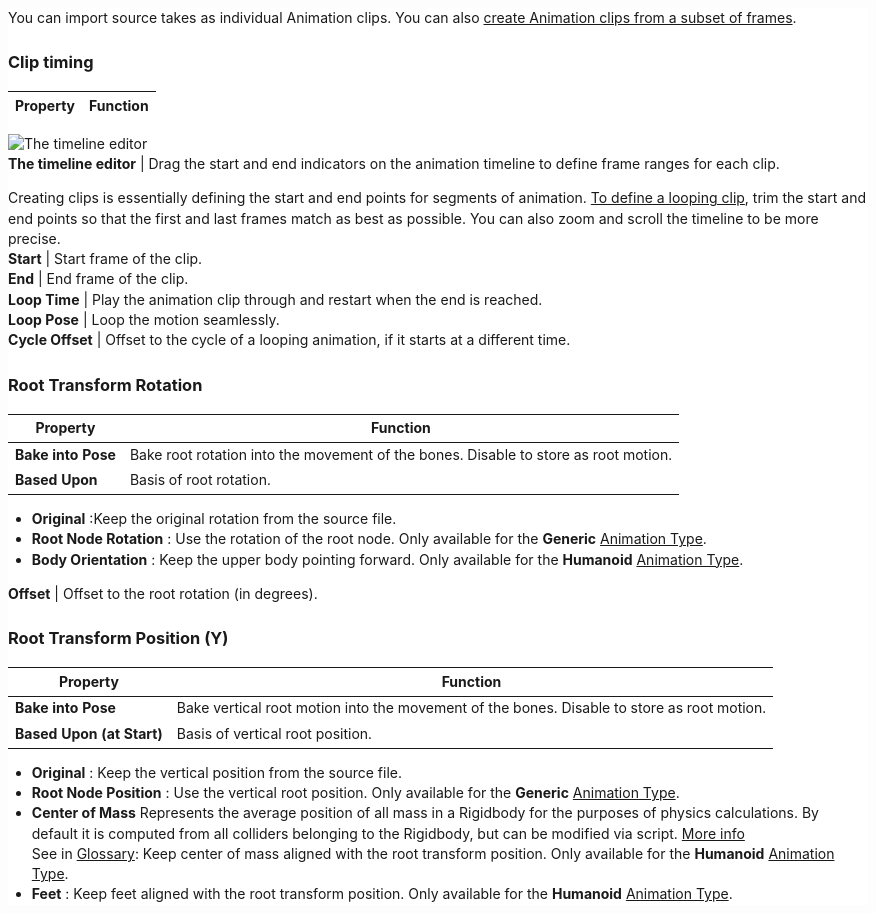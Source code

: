 You can import source takes as individual Animation clips. You can also [create Animation clips from a subset of frames](https://docs.unity3d.com/6000.0/Documentation/Manual/Splittinganimations.html).  
### Clip timing
**Property** | **Function**  
---|---  
![The timeline editor](https://docs.unity3d.com/6000.0/Documentation/uploads/Main/classAnimationClip-Timeline.png)  
**The timeline editor** | Drag the start and end indicators on the animation timeline to define frame ranges for each clip.  
  
Creating clips is essentially defining the start and end points for segments of animation. [To define a looping clip](https://docs.unity3d.com/6000.0/Documentation/Manual/LoopingAnimationClips.html), trim the start and end points so that the first and last frames match as best as possible. You can also zoom and scroll the timeline to be more precise.  
**Start** | Start frame of the clip.  
**End** | End frame of the clip.  
**Loop Time** | Play the animation clip through and restart when the end is reached.  
**Loop Pose** | Loop the motion seamlessly.  
**Cycle Offset** | Offset to the cycle of a looping animation, if it starts at a different time.  
### Root Transform Rotation
**Property** | **Function**  
---|---  
**Bake into Pose** | Bake root rotation into the movement of the bones. Disable to store as root motion.  
**Based Upon** | Basis of root rotation. 
  * **Original** :Keep the original rotation from the source file.
  * **Root Node Rotation** : Use the rotation of the root node. Only available for the **Generic** [Animation Type](https://docs.unity3d.com/6000.0/Documentation/Manual/FBXImporter-Rig.html).
  * **Body Orientation** : Keep the upper body pointing forward. Only available for the **Humanoid** [Animation Type](https://docs.unity3d.com/6000.0/Documentation/Manual/FBXImporter-Rig.html).

  
**Offset** | Offset to the root rotation (in degrees).  
### Root Transform Position (Y)
**Property** | **Function**  
---|---  
**Bake into Pose** | Bake vertical root motion into the movement of the bones. Disable to store as root motion.  
**Based Upon (at Start)** | Basis of vertical root position. 
  * **Original** : Keep the vertical position from the source file.
  * **Root Node Position** : Use the vertical root position. Only available for the **Generic** [Animation Type](https://docs.unity3d.com/6000.0/Documentation/Manual/FBXImporter-Rig.html).
  * **Center of Mass** Represents the average position of all mass in a Rigidbody for the purposes of physics calculations. By default it is computed from all colliders belonging to the Rigidbody, but can be modified via script. [More info](https://docs.unity3d.com/6000.0/Documentation/ScriptReference/Rigidbody-centerOfMass.html)  
See in [Glossary](https://docs.unity3d.com/6000.0/Documentation/Manual/Glossary.html#CenterofMass): Keep center of mass aligned with the root transform position. Only available for the **Humanoid** [Animation Type](https://docs.unity3d.com/6000.0/Documentation/Manual/FBXImporter-Rig.html).
  * **Feet** : Keep feet aligned with the root transform position. Only available for the **Humanoid** [Animation Type](https://docs.unity3d.com/6000.0/Documentation/Manual/FBXImporter-Rig.html).
